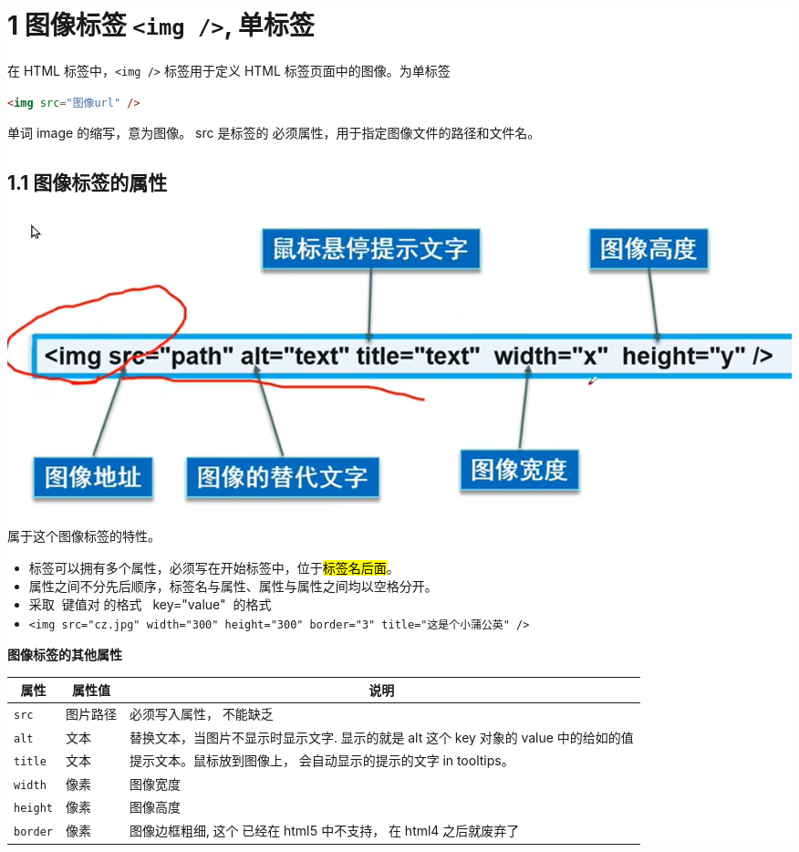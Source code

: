 # 1 图像标签 `<img />`, 单标签

在 HTML 标签中，`<img />` 标签用于定义 HTML 标签页面中的图像。为单标签

```html
<img src="图像url" />
```

单词 image 的缩写，意为图像。
src 是标签的 必须属性，用于指定图像文件的路径和文件名。

## 1.1 图像标签的属性

![](../Chapter3_表单/Chapter3_Image/Chapter3_017_图像标签_01.png)

属于这个图像标签的特性。

- 标签可以拥有多个属性，必须写在开始标签中，位于<mark>标签名后面</mark>。
- 属性之间不分先后顺序，标签名与属性、属性与属性之间均以空格分开。
- 采取  键值对 的格式   key="value"  的格式
- `<img src="cz.jpg" width="300" height="300" border="3" title="这是个小蒲公英" />`

**图像标签的其他属性**

| 属性       | 属性值  | 说明                                                  |
| -------- | ---- | --------------------------------------------------- |
| `src`    | 图片路径 | 必须写入属性， 不能缺乏                                        |
| `alt`    | 文本   | 替换文本，当图片不显示时显示文字. 显示的就是 alt 这个 key 对象的 value 中的给如的值 |
| `title`  | 文本   | 提示文本。鼠标放到图像上， 会自动显示的提示的文字 in tooltips。              |
| `width`  | 像素   | 图像宽度                                                |
| `height` | 像素   | 图像高度                                                |
| `border` | 像素   | 图像边框粗细, 这个 已经在 html5 中不支持， 在 html4 之后就废弃了           |
